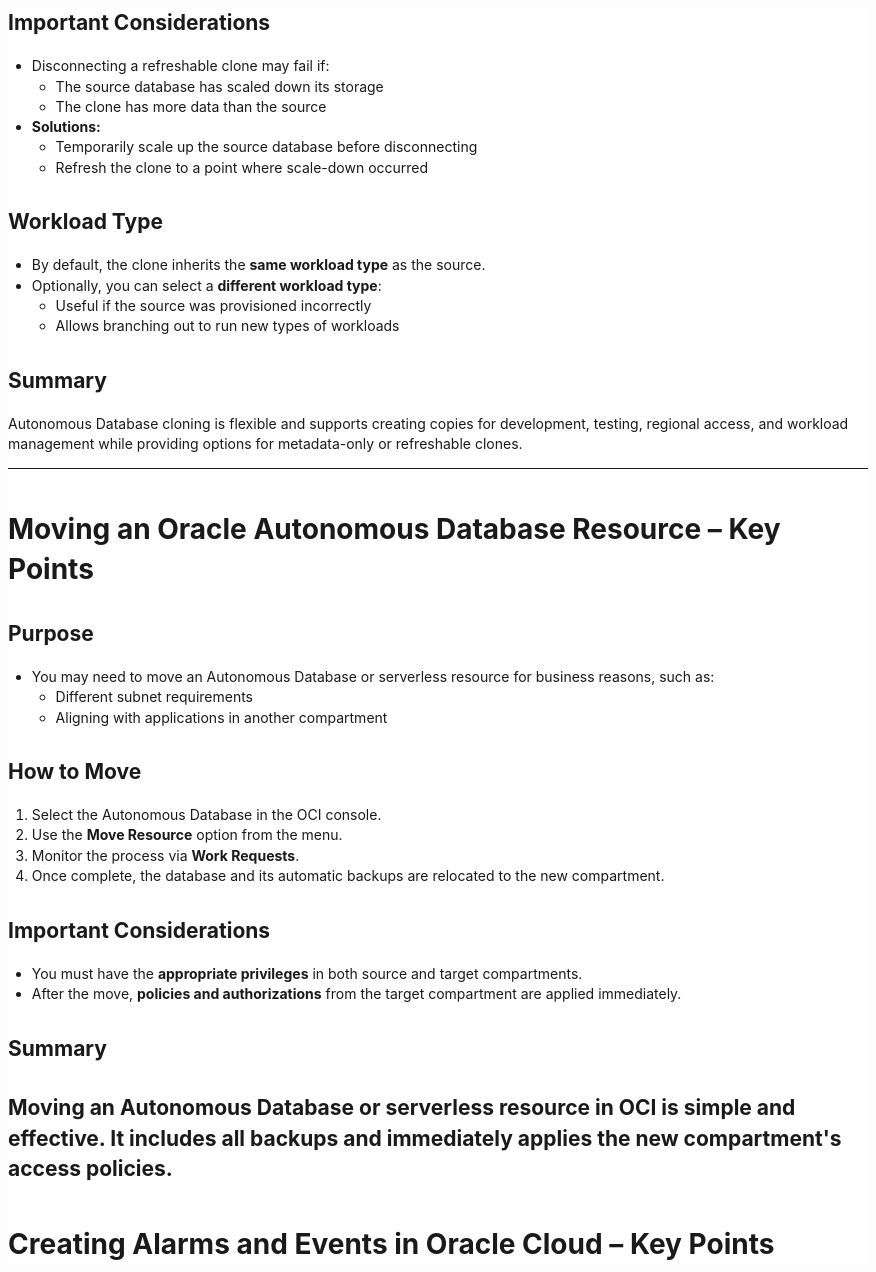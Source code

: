 ## Important Considerations
- Disconnecting a refreshable clone may fail if:  
  - The source database has scaled down its storage  
  - The clone has more data than the source  
- **Solutions:**  
  - Temporarily scale up the source database before disconnecting  
  - Refresh the clone to a point where scale-down occurred  

## Workload Type
- By default, the clone inherits the **same workload type** as the source.  
- Optionally, you can select a **different workload type**:  
  - Useful if the source was provisioned incorrectly  
  - Allows branching out to run new types of workloads  

## Summary
Autonomous Database cloning is flexible and supports creating copies for development, testing, regional access, and workload management while providing options for metadata-only or refreshable clones.

---
# Moving an Oracle Autonomous Database Resource – Key Points

## Purpose
- You may need to move an Autonomous Database or serverless resource for business reasons, such as:  
  - Different subnet requirements  
  - Aligning with applications in another compartment  

## How to Move
1. Select the Autonomous Database in the OCI console.  
2. Use the **Move Resource** option from the menu.  
3. Monitor the process via **Work Requests**.  
4. Once complete, the database and its automatic backups are relocated to the new compartment.  

## Important Considerations
- You must have the **appropriate privileges** in both source and target compartments.  
- After the move, **policies and authorizations** from the target compartment are applied immediately.  

## Summary
Moving an Autonomous Database or serverless resource in OCI is simple and effective. It includes all backups and immediately applies the new compartment's access policies.
--- 
# Creating Alarms and Events in Oracle Cloud – Key Points
